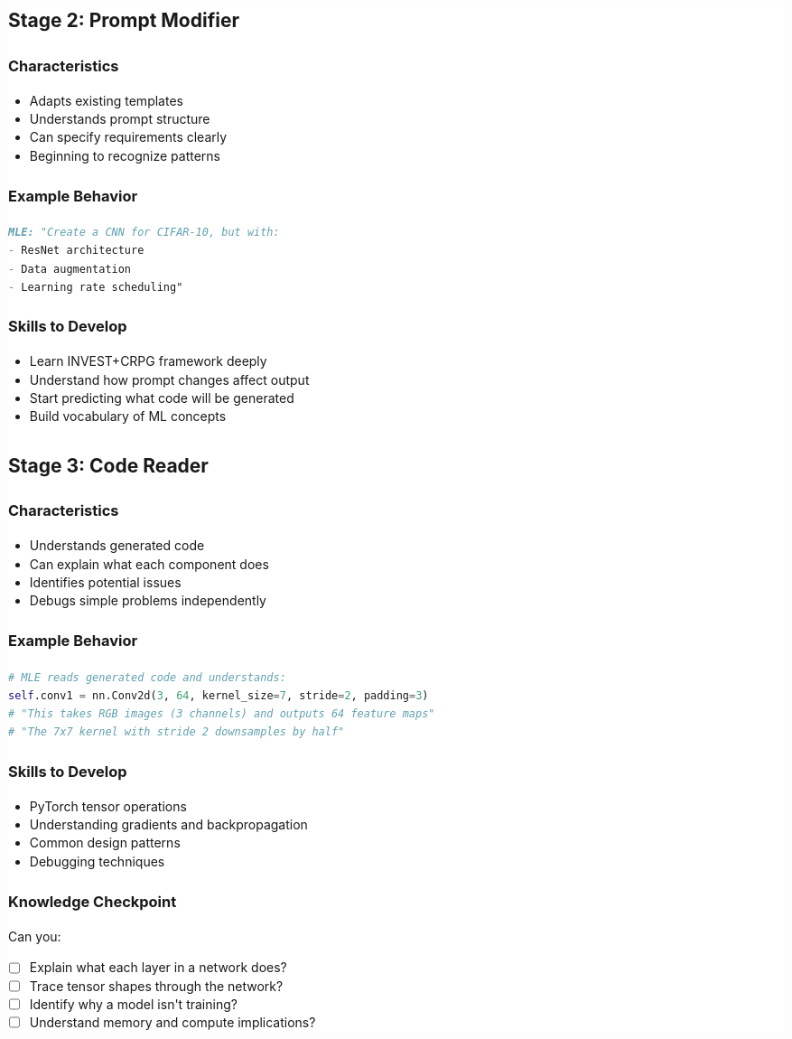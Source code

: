 ## Stage 2: Prompt Modifier

### Characteristics
- Adapts existing templates
- Understands prompt structure
- Can specify requirements clearly
- Beginning to recognize patterns

### Example Behavior
```markdown
MLE: "Create a CNN for CIFAR-10, but with:
- ResNet architecture
- Data augmentation
- Learning rate scheduling"
```

### Skills to Develop
- Learn INVEST+CRPG framework deeply
- Understand how prompt changes affect output
- Start predicting what code will be generated
- Build vocabulary of ML concepts

## Stage 3: Code Reader

### Characteristics
- Understands generated code
- Can explain what each component does
- Identifies potential issues
- Debugs simple problems independently

### Example Behavior
```python
# MLE reads generated code and understands:
self.conv1 = nn.Conv2d(3, 64, kernel_size=7, stride=2, padding=3)
# "This takes RGB images (3 channels) and outputs 64 feature maps"
# "The 7x7 kernel with stride 2 downsamples by half"
```

### Skills to Develop
- PyTorch tensor operations
- Understanding gradients and backpropagation
- Common design patterns
- Debugging techniques

### Knowledge Checkpoint
Can you:
- [ ] Explain what each layer in a network does?
- [ ] Trace tensor shapes through the network?
- [ ] Identify why a model isn't training?
- [ ] Understand memory and compute implications?
